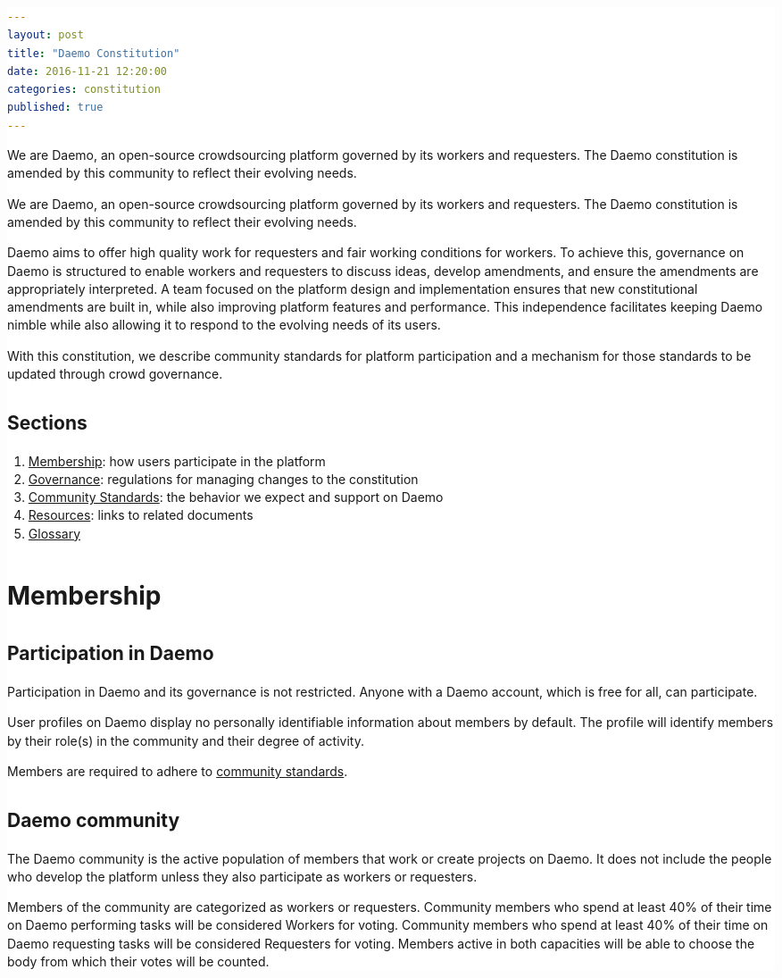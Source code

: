 ```yaml
---
layout: post
title: "Daemo Constitution"
date: 2016-11-21 12:20:00
categories: constitution
published: true
---
```

We are Daemo, an open-source crowdsourcing platform governed by its workers and requesters. The Daemo constitution is amended by this community to reflect their evolving needs.

We are Daemo, an open-source crowdsourcing platform governed by its workers and requesters. The Daemo constitution is amended by this community to reflect their evolving needs. 

Daemo aims to offer high quality work for requesters and fair working conditions for workers. To achieve this, governance on Daemo is structured to enable workers and requesters to discuss ideas, develop amendments, and ensure the amendments are appropriately interpreted. A team focused on the platform design and implementation ensures that new constitutional amendments are built in, while also improving platform features and performance. This independence facilitates keeping Daemo nimble while also allowing it to respond to the evolving needs of its users.

With this constitution, we describe community standards for platform participation and a mechanism for those standards to be updated through crowd governance.

## Sections

1. [Membership](membershipURL): how users participate in the platform
2. [Governance](governanceURL): regulations for managing changes to the constitution
3. [Community Standards](communityStandardsURL): the behavior  we expect and support on Daemo
4. [Resources](resourcesURL): links to related documents
5. [Glossary](glossaryURL)

# Membership

## Participation in Daemo

Participation in Daemo and its governance is not restricted. Anyone with a Daemo account, which is free for all, can participate. 

User profiles on Daemo display no personally identifiable information about members by default. The profile will identify members by their role(s) in the community and their degree of activity. 

Members are required to adhere to [community standards](communityStandardsURL).

## Daemo community

The Daemo community is the active population of members that work or create projects on Daemo. It does not include the people who develop the platform unless they also participate as workers or requesters.

Members of the community are categorized as workers or requesters. Community members who spend at least 40% of their time on Daemo performing tasks will be considered Workers for voting. Community members who spend at least 40% of their time on Daemo requesting tasks will be considered Requesters for voting. Members active in both capacities will be able to choose the body from which their votes will be counted.
